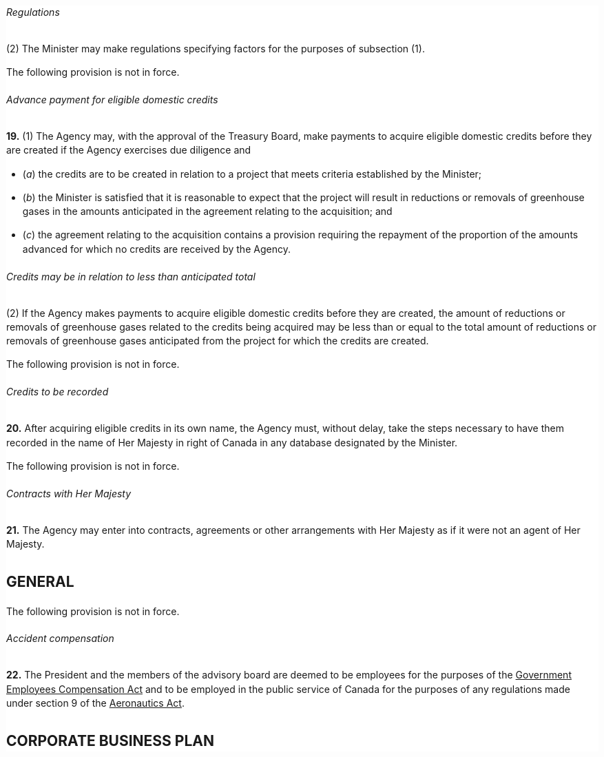 ###### Regulations

(2) The Minister may make regulations specifying factors for the purposes of subsection (1).

The following provision is not in force.

###### Advance payment for eligible domestic credits

**19.** (1) The Agency may, with the approval of the Treasury Board, make payments to acquire eligible domestic credits before they are created if the Agency exercises due diligence and

  * (_a_) the credits are to be created in relation to a project that meets criteria established by the Minister;

  * (_b_) the Minister is satisfied that it is reasonable to expect that the project will result in reductions or removals of greenhouse gases in the amounts anticipated in the agreement relating to the acquisition; and

  * (_c_) the agreement relating to the acquisition contains a provision requiring the repayment of the proportion of the amounts advanced for which no credits are received by the Agency.

###### Credits may be in relation to less than anticipated total

(2) If the Agency makes payments to acquire eligible domestic credits before they are created, the amount of reductions or removals of greenhouse gases related to the credits being acquired may be less than or equal to the total amount of reductions or removals of greenhouse gases anticipated from the project for which the credits are created.

The following provision is not in force.

###### Credits to be recorded

**20.** After acquiring eligible credits in its own name, the Agency must, without delay, take the steps necessary to have them recorded in the name of Her Majesty in right of Canada in any database designated by the Minister.

The following provision is not in force.

###### Contracts with Her Majesty

**21.** The Agency may enter into contracts, agreements or other arrangements with Her Majesty as if it were not an agent of Her Majesty.

## GENERAL

The following provision is not in force.

###### Accident compensation

**22.** The President and the members of the advisory board are deemed to be employees for the purposes of the [Government Employees Compensation Act](/canada/eng/acts/G/G-5.md) and to be employed in the public service of Canada for the purposes of any regulations made under section 9 of the [Aeronautics Act](/canada/eng/acts/A/A-2.md).

## CORPORATE BUSINESS PLAN

